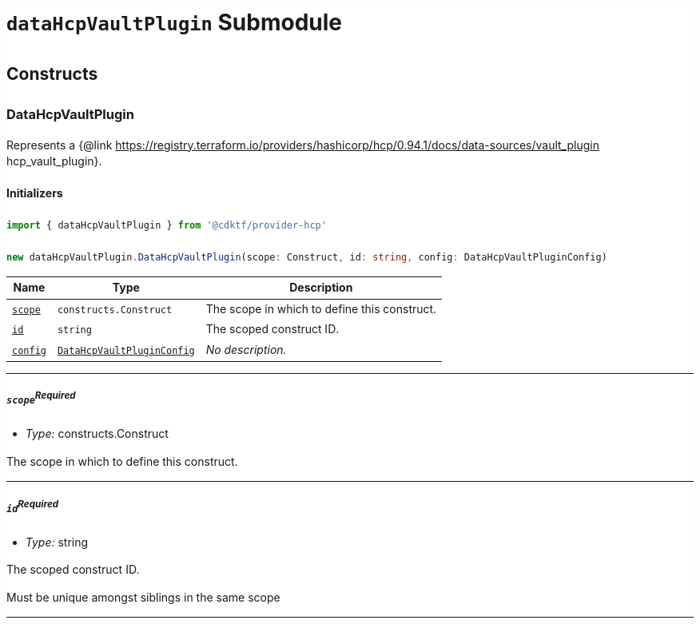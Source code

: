 # `dataHcpVaultPlugin` Submodule <a name="`dataHcpVaultPlugin` Submodule" id="@cdktf/provider-hcp.dataHcpVaultPlugin"></a>

## Constructs <a name="Constructs" id="Constructs"></a>

### DataHcpVaultPlugin <a name="DataHcpVaultPlugin" id="@cdktf/provider-hcp.dataHcpVaultPlugin.DataHcpVaultPlugin"></a>

Represents a {@link https://registry.terraform.io/providers/hashicorp/hcp/0.94.1/docs/data-sources/vault_plugin hcp_vault_plugin}.

#### Initializers <a name="Initializers" id="@cdktf/provider-hcp.dataHcpVaultPlugin.DataHcpVaultPlugin.Initializer"></a>

```typescript
import { dataHcpVaultPlugin } from '@cdktf/provider-hcp'

new dataHcpVaultPlugin.DataHcpVaultPlugin(scope: Construct, id: string, config: DataHcpVaultPluginConfig)
```

| **Name** | **Type** | **Description** |
| --- | --- | --- |
| <code><a href="#@cdktf/provider-hcp.dataHcpVaultPlugin.DataHcpVaultPlugin.Initializer.parameter.scope">scope</a></code> | <code>constructs.Construct</code> | The scope in which to define this construct. |
| <code><a href="#@cdktf/provider-hcp.dataHcpVaultPlugin.DataHcpVaultPlugin.Initializer.parameter.id">id</a></code> | <code>string</code> | The scoped construct ID. |
| <code><a href="#@cdktf/provider-hcp.dataHcpVaultPlugin.DataHcpVaultPlugin.Initializer.parameter.config">config</a></code> | <code><a href="#@cdktf/provider-hcp.dataHcpVaultPlugin.DataHcpVaultPluginConfig">DataHcpVaultPluginConfig</a></code> | *No description.* |

---

##### `scope`<sup>Required</sup> <a name="scope" id="@cdktf/provider-hcp.dataHcpVaultPlugin.DataHcpVaultPlugin.Initializer.parameter.scope"></a>

- *Type:* constructs.Construct

The scope in which to define this construct.

---

##### `id`<sup>Required</sup> <a name="id" id="@cdktf/provider-hcp.dataHcpVaultPlugin.DataHcpVaultPlugin.Initializer.parameter.id"></a>

- *Type:* string

The scoped construct ID.

Must be unique amongst siblings in the same scope

---
